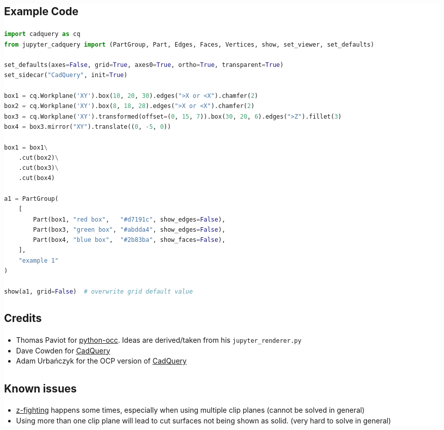 ## Example Code

```python
import cadquery as cq
from jupyter_cadquery import (PartGroup, Part, Edges, Faces, Vertices, show, set_viewer, set_defaults)

set_defaults(axes=False, grid=True, axes0=True, ortho=True, transparent=True)
set_sidecar("CadQuery", init=True)

box1 = cq.Workplane('XY').box(10, 20, 30).edges(">X or <X").chamfer(2)
box2 = cq.Workplane('XY').box(8, 18, 28).edges(">X or <X").chamfer(2)
box3 = cq.Workplane('XY').transformed(offset=(0, 15, 7)).box(30, 20, 6).edges(">Z").fillet(3)
box4 = box3.mirror("XY").translate((0, -5, 0))

box1 = box1\
    .cut(box2)\
    .cut(box3)\
    .cut(box4)

a1 = PartGroup(
    [
        Part(box1, "red box",   "#d7191c", show_edges=False),
        Part(box3, "green box", "#abdda4", show_edges=False),
        Part(box4, "blue box",  "#2b83ba", show_faces=False),
    ],
    "example 1"
)

show(a1, grid=False)  # overwrite grid default value
```

## Credits

- Thomas Paviot for [python-occ](https://github.com/tpaviot/pythonocc-core). Ideas are derived/taken from his `jupyter_renderer.py`
- Dave Cowden for [CadQuery](https://github.com/dcowden/cadquery)
- Adam Urbańczyk for the OCP version of [CadQuery](https://github.com/CadQuery/cadquery/tree/master)

## Known issues

- [z-fighting](https://en.wikipedia.org/wiki/Z-fighting) happens some times, especially when using multiple clip planes (cannot be solved in general)
- Using more than one clip plane will lead to cut surfaces not being shown as solid. (very hard to solve in general)
